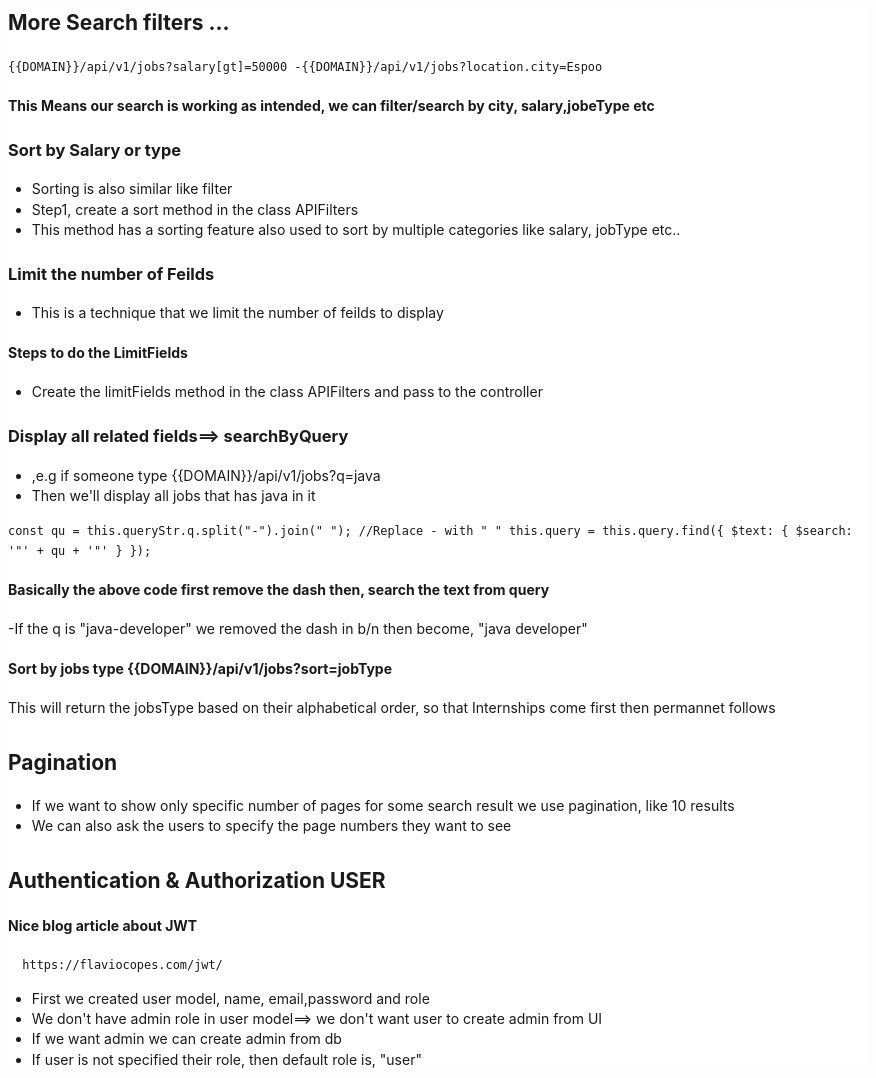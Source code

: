 ## More Search filters ...

`{{DOMAIN}}/api/v1/jobs?salary[gt]=50000 -{{DOMAIN}}/api/v1/jobs?location.city=Espoo`

#### This Means our search is working as intended, we can filter/search by city, salary,jobeType etc

### Sort by Salary or type

- Sorting is also similar like filter
- Step1, create a sort method in the class APIFilters
- This method has a sorting feature also used to sort by multiple categories like salary, jobType etc..

### Limit the number of Feilds

- This is a technique that we limit the number of feilds to display

#### Steps to do the LimitFields

- Create the limitFields method in the class APIFilters and pass to the controller

### Display all related fields==> searchByQuery

- ,e.g if someone type {{DOMAIN}}/api/v1/jobs?q=java
- Then we'll display all jobs that has java in it

`const qu = this.queryStr.q.split("-").join(" "); //Replace - with " " this.query = this.query.find({ $text: { $search: '"' + qu + '"' } });`

#### Basically the above code first remove the dash then, search the text from query

-If the q is "java-developer" we removed the dash in b/n then become, "java developer"

#### Sort by jobs type {{DOMAIN}}/api/v1/jobs?sort=jobType

This will return the jobsType based on their alphabetical order, so that Internships come first then permannet follows

## Pagination

- If we want to show only specific number of pages for some search result we use pagination, like 10 results
- We can also ask the users to specify the page numbers they want to see

## Authentication & Authorization USER

#### Nice blog article about JWT

      https://flaviocopes.com/jwt/

- First we created user model, name, email,password and role
- We don't have admin role in user model==> we don't want user to create admin from UI
- If we want admin we can create admin from db
- If user is not specified their role, then default role is, "user"
